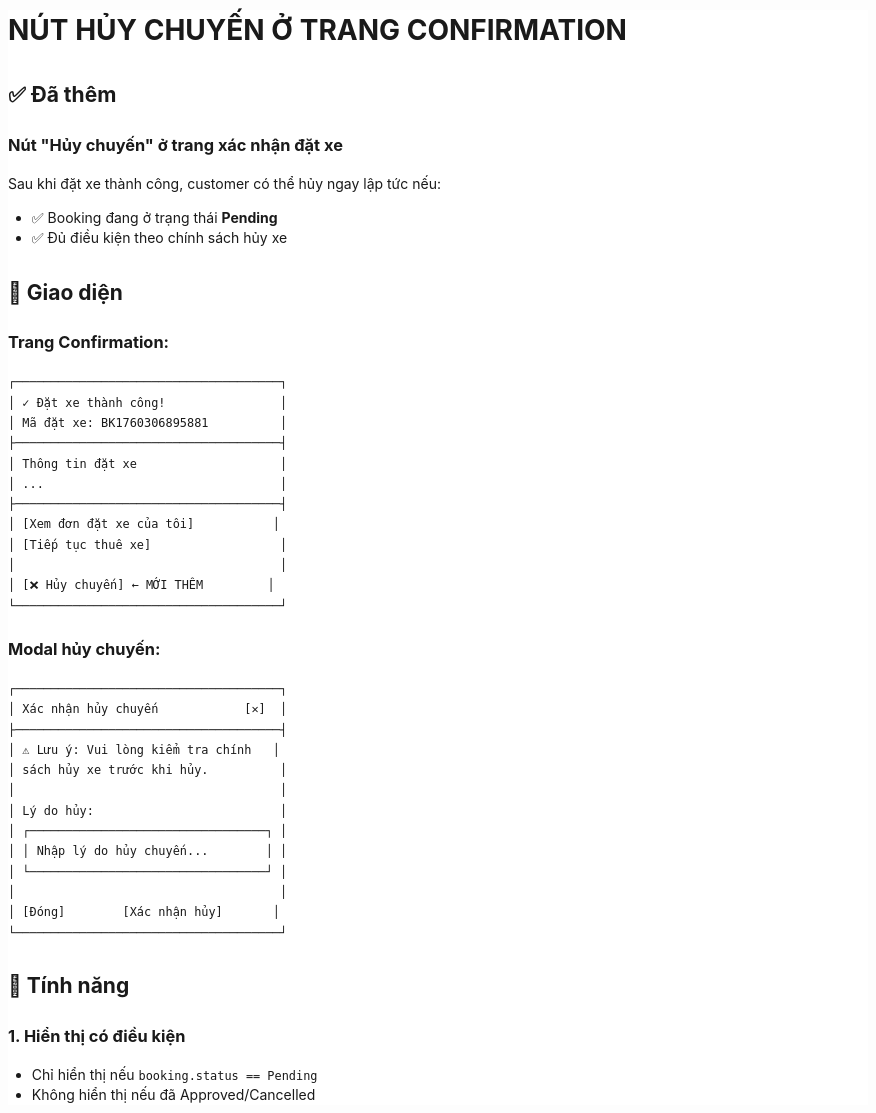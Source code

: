 # NÚT HỦY CHUYẾN Ở TRANG CONFIRMATION

## ✅ Đã thêm

### **Nút "Hủy chuyến" ở trang xác nhận đặt xe**

Sau khi đặt xe thành công, customer có thể hủy ngay lập tức nếu:
- ✅ Booking đang ở trạng thái **Pending**
- ✅ Đủ điều kiện theo chính sách hủy xe

## 📱 Giao diện

### **Trang Confirmation:**
```
┌─────────────────────────────────────┐
│ ✓ Đặt xe thành công!                │
│ Mã đặt xe: BK1760306895881          │
├─────────────────────────────────────┤
│ Thông tin đặt xe                    │
│ ...                                 │
├─────────────────────────────────────┤
│ [Xem đơn đặt xe của tôi]           │
│ [Tiếp tục thuê xe]                  │
│                                     │
│ [❌ Hủy chuyến] ← MỚI THÊM         │
└─────────────────────────────────────┘
```

### **Modal hủy chuyến:**
```
┌─────────────────────────────────────┐
│ Xác nhận hủy chuyến            [✕]  │
├─────────────────────────────────────┤
│ ⚠️ Lưu ý: Vui lòng kiểm tra chính   │
│ sách hủy xe trước khi hủy.          │
│                                     │
│ Lý do hủy:                          │
│ ┌─────────────────────────────────┐ │
│ │ Nhập lý do hủy chuyến...        │ │
│ └─────────────────────────────────┘ │
│                                     │
│ [Đóng]        [Xác nhận hủy]       │
└─────────────────────────────────────┘
```

## 🎯 Tính năng

### **1. Hiển thị có điều kiện**
- Chỉ hiển thị nếu `booking.status == Pending`
- Không hiển thị nếu đã Approved/Cancelled
